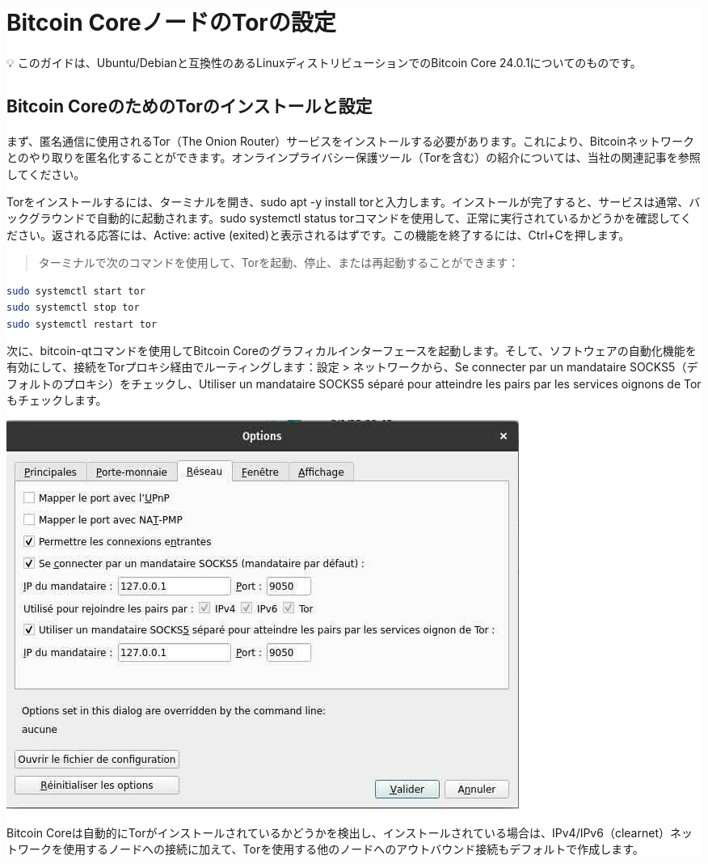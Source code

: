 # Bitcoin CoreノードのTorの設定
💡 このガイドは、Ubuntu/Debianと互換性のあるLinuxディストリビューションでのBitcoin Core 24.0.1についてのものです。
## Bitcoin CoreのためのTorのインストールと設定

まず、匿名通信に使用されるTor（The Onion Router）サービスをインストールする必要があります。これにより、Bitcoinネットワークとのやり取りを匿名化することができます。オンラインプライバシー保護ツール（Torを含む）の紹介については、当社の関連記事を参照してください。

Torをインストールするには、ターミナルを開き、sudo apt -y install torと入力します。インストールが完了すると、サービスは通常、バックグラウンドで自動的に起動されます。sudo systemctl status torコマンドを使用して、正常に実行されているかどうかを確認してください。返される応答には、Active: active (exited)と表示されるはずです。この機能を終了するには、Ctrl+Cを押します。

> ターミナルで次のコマンドを使用して、Torを起動、停止、または再起動することができます：

```bash
sudo systemctl start tor
sudo systemctl stop tor
sudo systemctl restart tor
```

次に、bitcoin-qtコマンドを使用してBitcoin Coreのグラフィカルインターフェースを起動します。そして、ソフトウェアの自動化機能を有効にして、接続をTorプロキシ経由でルーティングします：設定 > ネットワークから、Se connecter par un mandataire SOCKS5（デフォルトのプロキシ）をチェックし、Utiliser un mandataire SOCKS5 séparé pour atteindre les pairs par les services oignons de Torもチェックします。

![option](assets/3.jpeg)

Bitcoin Coreは自動的にTorがインストールされているかどうかを検出し、インストールされている場合は、IPv4/IPv6（clearnet）ネットワークを使用するノードへの接続に加えて、Torを使用する他のノードへのアウトバウンド接続もデフォルトで作成します。

